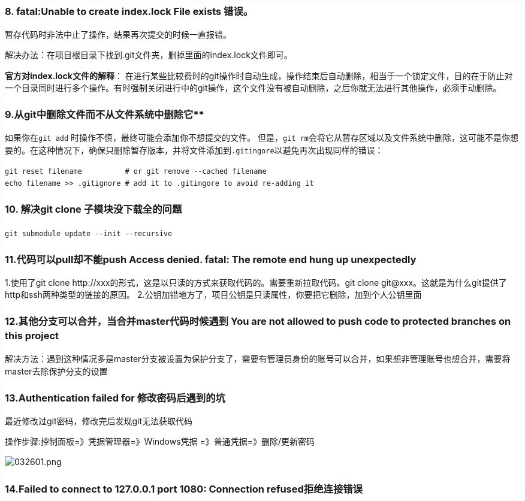 
### 8. **fatal:Unable to create index.lock File exists 错误。** 

 暂存代码时非法中止了操作，结果再次提交的时候一直报错。 

解决办法：在项目根目录下找到.git文件夹，删掉里面的index.lock文件即可。

**官方对index.lock文件的解释**：
在进行某些比较费时的git操作时自动生成，操作结束后自动删除，相当于一个锁定文件，目的在于防止对一个目录同时进行多个操作。有时强制关闭进行中的git操作，这个文件没有被自动删除，之后你就无法进行其他操作，必须手动删除。

### 9.从git中删除文件而不从文件系统中删除它**

如果你在`git add` 时操作不慎，最终可能会添加你不想提交的文件。 但是，`git rm`会将它从暂存区域以及文件系统中删除，这可能不是你想要的。在这种情况下，确保只删除暂存版本，并将文件添加到`.gitingore`以避免再次出现同样的错误：

```text
git reset filename          # or git remove --cached filename
echo filename >> .gitignore # add it to .gitingore to avoid re-adding it
```



### 10. 解决git clone 子模块没下载全的问题 

```
git submodule update --init --recursive
```


### 11.代码可以pull却不能push Access denied. fatal: The remote end hung up unexpectedly

 1.使用了git clone http://xxx的形式，这是以只读的方式来获取代码的。需要重新拉取代码。git clone git@xxx。这就是为什么git提供了http和ssh两种类型的链接的原因。
2.公钥加错地方了，项目公钥是只读属性，你要把它删除，加到个人公钥里面 



### 12.其他分支可以合并，当合并master代码时候遇到 You are not allowed to push code to protected branches on this project

 解决方法：遇到这种情况多是master分支被设置为保护分支了，需要有管理员身份的账号可以合并，如果想非管理账号也想合并，需要将master去除保护分支的设置 



### 13.Authentication failed for 修改密码后遇到的坑

最近修改过git密码，修改完后发现git无法获取代码

操作步骤:控制面板=》凭据管理器=》Windows凭据 =》普通凭据=》删除/更新密码

![032601.png](https://whcoding.oss-cn-hangzhou.aliyuncs.com/img/20220531113915.png)

### 14.Failed to connect to 127.0.0.1 port 1080: Connection refused拒绝连接错误
